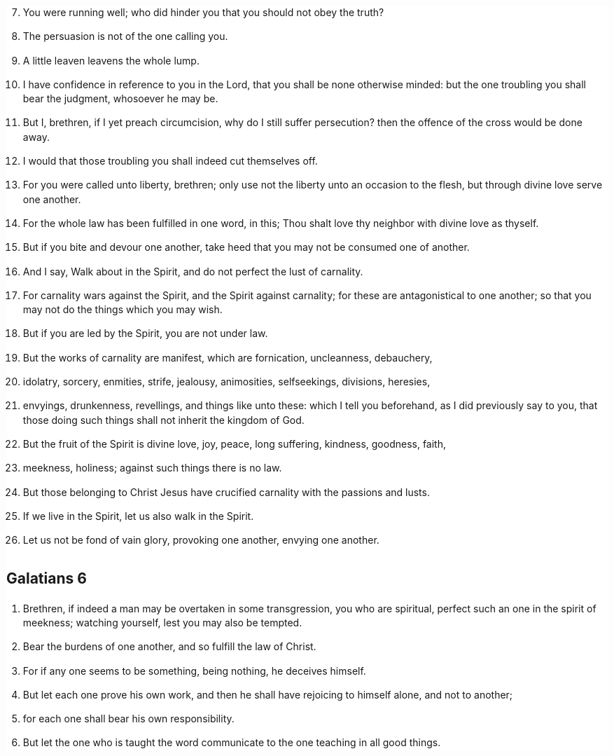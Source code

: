 7. You were running well; who did hinder you that you should not obey the truth?

8. The persuasion is not of the one calling you.

9. A little leaven leavens the whole lump.

10. I have confidence in reference to you in the Lord, that you shall be none otherwise minded: but the one troubling you shall bear the judgment, whosoever he may be.

11. But I, brethren, if I yet preach circumcision, why do I still suffer persecution? then the offence of the cross would be done away.

12. I would that those troubling you shall indeed cut themselves off.

13. For you were called unto liberty, brethren; only use not the liberty unto an occasion to the flesh, but through divine love serve one another.

14. For the whole law has been fulfilled in one word, in this; Thou shalt love thy neighbor with divine love as thyself.

15. But if you bite and devour one another, take heed that you may not be consumed one of another.

16. And I say, Walk about in the Spirit, and do not perfect the lust of carnality.

17. For carnality wars against the Spirit, and the Spirit against carnality; for these are antagonistical to one another; so that you may not do the things which you may wish.

18. But if you are led by the Spirit, you are not under law.

19. But the works of carnality are manifest, which are fornication, uncleanness, debauchery,

20. idolatry, sorcery, enmities, strife, jealousy, animosities, selfseekings, divisions, heresies,

21. envyings, drunkenness, revellings, and things like unto these: which I tell you beforehand, as I did previously say to you, that those doing such things shall not inherit the kingdom of God.

22. But the fruit of the Spirit is divine love, joy, peace, long suffering, kindness, goodness, faith,

23. meekness, holiness; against such things there is no law.

24. But those belonging to Christ Jesus have crucified carnality with the passions and lusts.

25. If we live in the Spirit, let us also walk in the Spirit.

26. Let us not be fond of vain glory, provoking one another, envying one another. 

## Galatians 6

1. Brethren, if indeed a man may be overtaken in some transgression, you who are spiritual, perfect such an one in the spirit of meekness; watching yourself, lest you may also be tempted.

2. Bear the burdens of one another, and so fulfill the law of Christ.

3. For if any one seems to be something, being nothing, he deceives himself.

4. But let each one prove his own work, and then he shall have rejoicing to himself alone, and not to another;

5. for each one shall bear his own responsibility.

6. But let the one who is taught the word communicate to the one teaching in all good things.
